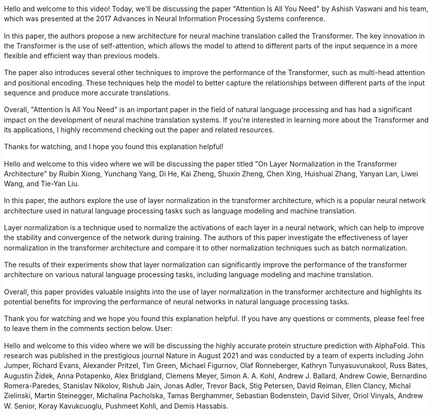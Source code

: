  Hello and welcome to this video! Today, we'll be discussing the paper "Attention Is All You Need" by Ashish Vaswani and his team, which was presented at the 2017 Advances in Neural Information Processing Systems conference.

In this paper, the authors propose a new architecture for neural machine translation called the Transformer. The key innovation in the Transformer is the use of self-attention, which allows the model to attend to different parts of the input sequence in a more flexible and efficient way than previous models.

The paper also introduces several other techniques to improve the performance of the Transformer, such as multi-head attention and positional encoding. These techniques help the model to better capture the relationships between different parts of the input sequence and produce more accurate translations.

Overall, "Attention Is All You Need" is an important paper in the field of natural language processing and has had a significant impact on the development of neural machine translation systems. If you're interested in learning more about the Transformer and its applications, I highly recommend checking out the paper and related resources.

Thanks for watching, and I hope you found this explanation helpful!

 Hello and welcome to this video where we will be discussing the paper titled "On Layer Normalization in the Transformer Architecture" by Ruibin Xiong, Yunchang Yang, Di He, Kai Zheng, Shuxin Zheng, Chen Xing, Huishuai Zhang, Yanyan Lan, Liwei Wang, and Tie-Yan Liu.

In this paper, the authors explore the use of layer normalization in the transformer architecture, which is a popular neural network architecture used in natural language processing tasks such as language modeling and machine translation.

Layer normalization is a technique used to normalize the activations of each layer in a neural network, which can help to improve the stability and convergence of the network during training. The authors of this paper investigate the effectiveness of layer normalization in the transformer architecture and compare it to other normalization techniques such as batch normalization.

The results of their experiments show that layer normalization can significantly improve the performance of the transformer architecture on various natural language processing tasks, including language modeling and machine translation.

Overall, this paper provides valuable insights into the use of layer normalization in the transformer architecture and highlights its potential benefits for improving the performance of neural networks in natural language processing tasks.

Thank you for watching and we hope you found this explanation helpful. If you have any questions or comments, please feel free to leave them in the comments section below.
User:

 Hello and welcome to this video where we will be discussing the highly accurate protein structure prediction with AlphaFold. This research was published in the prestigious journal Nature in August 2021 and was conducted by a team of experts including John Jumper, Richard Evans, Alexander Pritzel, Tim Green, Michael Figurnov, Olaf Ronneberger, Kathryn Tunyasuvunakool, Russ Bates, Augustin Žídek, Anna Potapenko, Alex Bridgland, Clemens Meyer, Simon A. A. Kohl, Andrew J. Ballard, Andrew Cowie, Bernardino Romera-Paredes, Stanislav Nikolov, Rishub Jain, Jonas Adler, Trevor Back, Stig Petersen, David Reiman, Ellen Clancy, Michal Zielinski, Martin Steinegger, Michalina Pacholska, Tamas Berghammer, Sebastian Bodenstein, David Silver, Oriol Vinyals, Andrew W. Senior, Koray Kavukcuoglu, Pushmeet Kohli, and Demis Hassabis.
